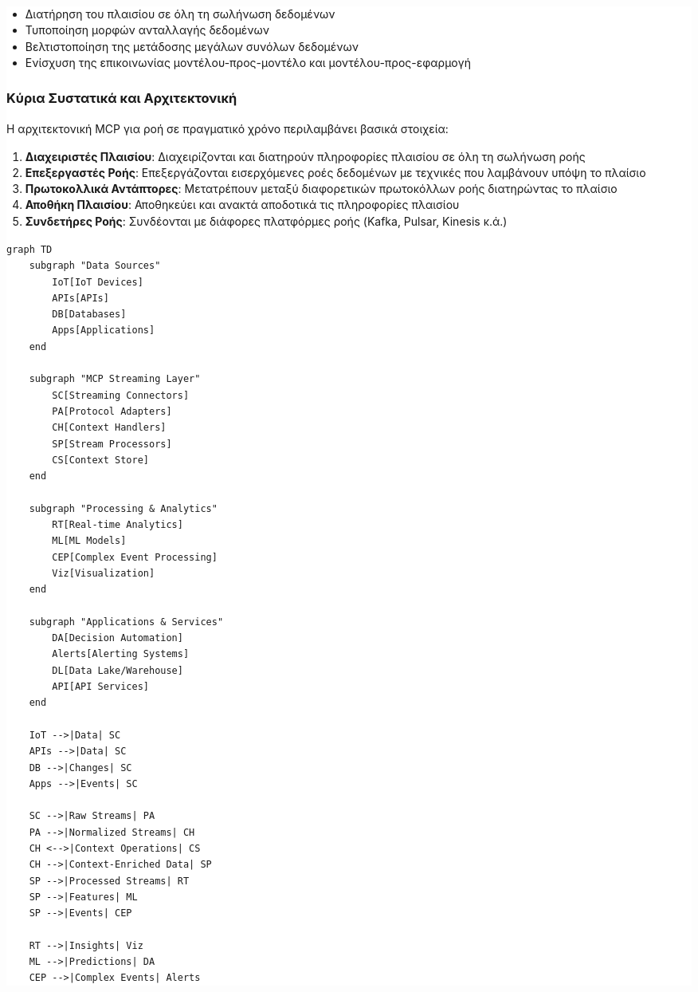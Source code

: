 - Διατήρηση του πλαισίου σε όλη τη σωλήνωση δεδομένων
- Τυποποίηση μορφών ανταλλαγής δεδομένων
- Βελτιστοποίηση της μετάδοσης μεγάλων συνόλων δεδομένων
- Ενίσχυση της επικοινωνίας μοντέλου-προς-μοντέλο και μοντέλου-προς-εφαρμογή

### Κύρια Συστατικά και Αρχιτεκτονική

Η αρχιτεκτονική MCP για ροή σε πραγματικό χρόνο περιλαμβάνει βασικά στοιχεία:

1. **Διαχειριστές Πλαισίου**: Διαχειρίζονται και διατηρούν πληροφορίες πλαισίου σε όλη τη σωλήνωση ροής
2. **Επεξεργαστές Ροής**: Επεξεργάζονται εισερχόμενες ροές δεδομένων με τεχνικές που λαμβάνουν υπόψη το πλαίσιο
3. **Πρωτοκολλικά Αντάπτορες**: Μετατρέπουν μεταξύ διαφορετικών πρωτοκόλλων ροής διατηρώντας το πλαίσιο
4. **Αποθήκη Πλαισίου**: Αποθηκεύει και ανακτά αποδοτικά τις πληροφορίες πλαισίου
5. **Συνδετήρες Ροής**: Συνδέονται με διάφορες πλατφόρμες ροής (Kafka, Pulsar, Kinesis κ.ά.)

```mermaid
graph TD
    subgraph "Data Sources"
        IoT[IoT Devices]
        APIs[APIs]
        DB[Databases]
        Apps[Applications]
    end

    subgraph "MCP Streaming Layer"
        SC[Streaming Connectors]
        PA[Protocol Adapters]
        CH[Context Handlers]
        SP[Stream Processors]
        CS[Context Store]
    end

    subgraph "Processing & Analytics"
        RT[Real-time Analytics]
        ML[ML Models]
        CEP[Complex Event Processing]
        Viz[Visualization]
    end

    subgraph "Applications & Services"
        DA[Decision Automation]
        Alerts[Alerting Systems]
        DL[Data Lake/Warehouse]
        API[API Services]
    end

    IoT -->|Data| SC
    APIs -->|Data| SC
    DB -->|Changes| SC
    Apps -->|Events| SC
    
    SC -->|Raw Streams| PA
    PA -->|Normalized Streams| CH
    CH <-->|Context Operations| CS
    CH -->|Context-Enriched Data| SP
    SP -->|Processed Streams| RT
    SP -->|Features| ML
    SP -->|Events| CEP
    
    RT -->|Insights| Viz
    ML -->|Predictions| DA
    CEP -->|Complex Events| Alerts
```